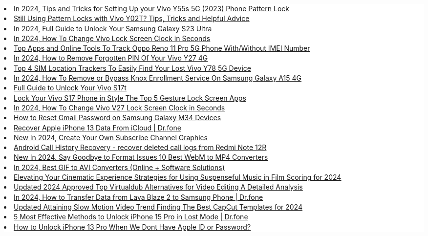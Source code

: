 <li><a href="https://android-unlock.techidaily.com/in-2024-tips-and-tricks-for-setting-up-your-vivo-y55s-5g-2023-phone-pattern-lock-by-drfone-android/"><u>In 2024, Tips and Tricks for Setting Up your Vivo Y55s 5G (2023) Phone Pattern Lock</u></a></li>
<li><a href="https://android-unlock.techidaily.com/still-using-pattern-locks-with-vivo-y02t-tips-tricks-and-helpful-advice-by-drfone-android/"><u>Still Using Pattern Locks with Vivo Y02T? Tips, Tricks and Helpful Advice</u></a></li>
<li><a href="https://android-unlock.techidaily.com/in-2024-full-guide-to-unlock-your-samsung-galaxy-s23-ultra-by-drfone-android/"><u>In 2024, Full Guide to Unlock Your Samsung Galaxy S23 Ultra</u></a></li>
<li><a href="https://android-unlock.techidaily.com/in-2024-how-to-change-vivo-lock-screen-clock-in-seconds-by-drfone-android/"><u>In 2024, How To Change Vivo Lock Screen Clock in Seconds</u></a></li>
<li><a href="https://android-unlock.techidaily.com/top-apps-and-online-tools-to-track-oppo-reno-11-pro-5g-phone-withwithout-imei-number-by-drfone-android/"><u>Top Apps and Online Tools To Track Oppo Reno 11 Pro 5G Phone With/Without IMEI Number</u></a></li>
<li><a href="https://android-unlock.techidaily.com/in-2024-how-to-remove-forgotten-pin-of-your-vivo-y27-4g-by-drfone-android/"><u>In 2024, How to Remove Forgotten PIN Of Your Vivo Y27 4G</u></a></li>
<li><a href="https://android-unlock.techidaily.com/top-4-sim-location-trackers-to-easily-find-your-lost-vivo-y78-5g-device-by-drfone-android/"><u>Top 4 SIM Location Trackers To Easily Find Your Lost Vivo Y78 5G Device</u></a></li>
<li><a href="https://android-unlock.techidaily.com/in-2024-how-to-remove-or-bypass-knox-enrollment-service-on-samsung-galaxy-a15-4g-by-drfone-android/"><u>In 2024, How To Remove or Bypass Knox Enrollment Service On Samsung Galaxy A15 4G</u></a></li>
<li><a href="https://android-unlock.techidaily.com/full-guide-to-unlock-your-vivo-s17t-by-drfone-android/"><u>Full Guide to Unlock Your Vivo S17t</u></a></li>
<li><a href="https://android-unlock.techidaily.com/lock-your-vivo-s17-phone-in-style-the-top-5-gesture-lock-screen-apps-by-drfone-android/"><u>Lock Your Vivo S17 Phone in Style The Top 5 Gesture Lock Screen Apps</u></a></li>
<li><a href="https://android-unlock.techidaily.com/in-2024-how-to-change-vivo-v27-lock-screen-clock-in-seconds-by-drfone-android/"><u>In 2024, How To Change Vivo V27 Lock Screen Clock in Seconds</u></a></li>
<li><a href="https://android-unlock.techidaily.com/how-to-reset-gmail-password-on-samsung-galaxy-m34-devices-by-drfone-android/"><u>How to Reset Gmail Password on Samsung Galaxy M34 Devices</u></a></li>
<li><a href="https://techidaily.com/recover-apple-iphone-13-data-from-icloud-drfone-by-drfone-ios-data-recovery-ios-data-recovery/"><u>Recover Apple iPhone 13 Data From iCloud | Dr.fone</u></a></li>
<li><a href="https://ai-video-editing.techidaily.com/new-in-2024-create-your-own-subscribe-channel-graphics/"><u>New In 2024, Create Your Own Subscribe Channel Graphics</u></a></li>
<li><a href="https://phone-solutions.techidaily.com/android-call-history-recovery-recover-deleted-call-logs-from-redmi-note-12r-by-fonelab-android-recover-call-logs/"><u>Android Call History Recovery - recover deleted call logs from Redmi Note 12R</u></a></li>
<li><a href="https://video-content-creator.techidaily.com/new-in-2024-say-goodbye-to-format-issues-10-best-webm-to-mp4-converters/"><u>New In 2024, Say Goodbye to Format Issues 10 Best WebM to MP4 Converters</u></a></li>
<li><a href="https://ai-video-editing.techidaily.com/in-2024-best-gif-to-avi-converters-online-plus-software-solutions/"><u>In 2024, Best GIF to AVI Converters (Online + Software Solutions)</u></a></li>
<li><a href="https://voice-adjusting.techidaily.com/elevating-your-cinematic-experience-strategies-for-using-suspenseful-music-in-film-scoring-for-2024/"><u>Elevating Your Cinematic Experience Strategies for Using Suspenseful Music in Film Scoring for 2024</u></a></li>
<li><a href="https://video-ai-editor.techidaily.com/updated-2024-approved-top-virtualdub-alternatives-for-video-editing-a-detailed-analysis/"><u>Updated 2024 Approved Top Virtualdub Alternatives for Video Editing A Detailed Analysis</u></a></li>
<li><a href="https://android-transfer.techidaily.com/in-2024-how-to-transfer-data-from-lava-blaze-2-to-samsung-phone-drfone-by-drfone-transfer-from-android-transfer-from-android/"><u>In 2024, How to Transfer Data from Lava Blaze 2 to Samsung Phone | Dr.fone</u></a></li>
<li><a href="https://ai-editing-video.techidaily.com/updated-attaining-slow-motion-video-trend-finding-the-best-capcut-templates-for-2024/"><u>Updated Attaining Slow Motion Video Trend Finding The Best CapCut Templates for 2024</u></a></li>
<li><a href="https://iphone-unlock.techidaily.com/5-most-effective-methods-to-unlock-iphone-15-pro-in-lost-mode-drfone-by-drfone-ios/"><u>5 Most Effective Methods to Unlock iPhone 15 Pro in Lost Mode | Dr.fone</u></a></li>
<li><a href="https://apple-account.techidaily.com/how-to-unlock-iphone-13-pro-when-we-dont-have-apple-id-or-password-by-drfone-ios/"><u>How to Unlock iPhone 13 Pro When We Dont Have Apple ID or Password?</u></a></li>
